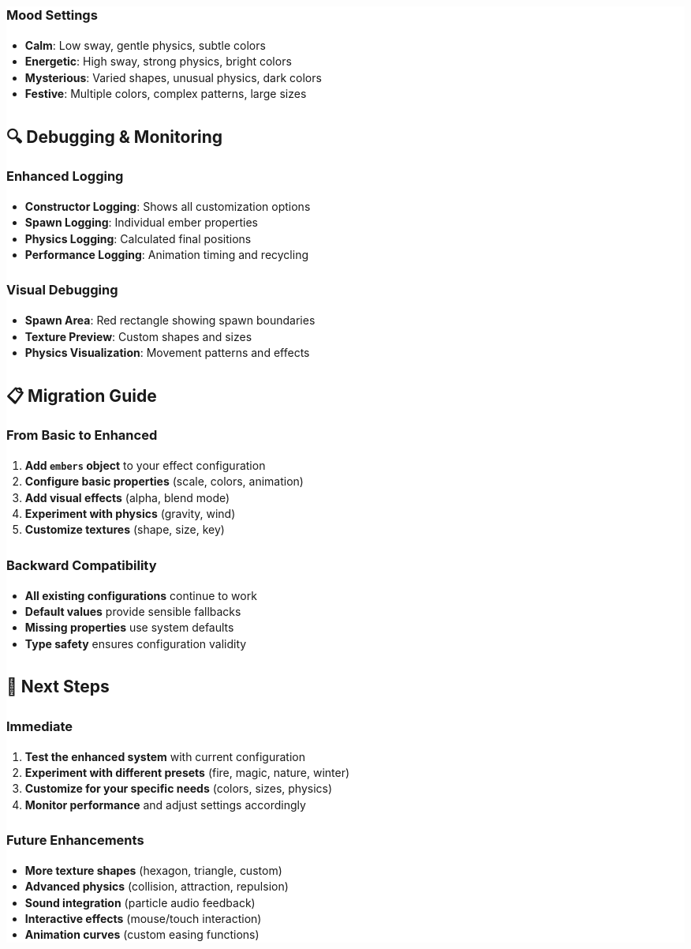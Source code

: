 ### **Mood Settings**
- **Calm**: Low sway, gentle physics, subtle colors
- **Energetic**: High sway, strong physics, bright colors
- **Mysterious**: Varied shapes, unusual physics, dark colors
- **Festive**: Multiple colors, complex patterns, large sizes

## 🔍 **Debugging & Monitoring**

### **Enhanced Logging**
- **Constructor Logging**: Shows all customization options
- **Spawn Logging**: Individual ember properties
- **Physics Logging**: Calculated final positions
- **Performance Logging**: Animation timing and recycling

### **Visual Debugging**
- **Spawn Area**: Red rectangle showing spawn boundaries
- **Texture Preview**: Custom shapes and sizes
- **Physics Visualization**: Movement patterns and effects

## 📋 **Migration Guide**

### **From Basic to Enhanced**
1. **Add `embers` object** to your effect configuration
2. **Configure basic properties** (scale, colors, animation)
3. **Add visual effects** (alpha, blend mode)
4. **Experiment with physics** (gravity, wind)
5. **Customize textures** (shape, size, key)

### **Backward Compatibility**
- **All existing configurations** continue to work
- **Default values** provide sensible fallbacks
- **Missing properties** use system defaults
- **Type safety** ensures configuration validity

## 🎯 **Next Steps**

### **Immediate**
1. **Test the enhanced system** with current configuration
2. **Experiment with different presets** (fire, magic, nature, winter)
3. **Customize for your specific needs** (colors, sizes, physics)
4. **Monitor performance** and adjust settings accordingly

### **Future Enhancements**
- **More texture shapes** (hexagon, triangle, custom)
- **Advanced physics** (collision, attraction, repulsion)
- **Sound integration** (particle audio feedback)
- **Interactive effects** (mouse/touch interaction)
- **Animation curves** (custom easing functions)
